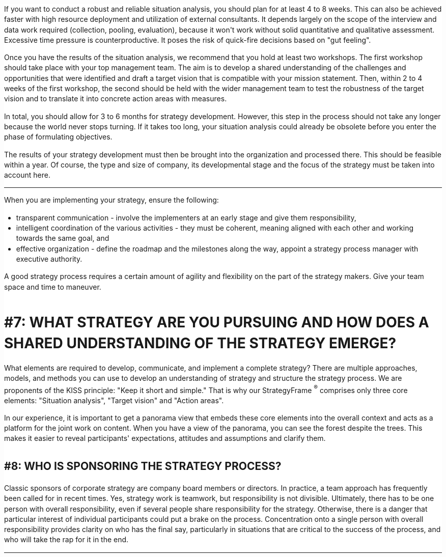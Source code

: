 If you want to conduct a robust and reliable situation analysis, you should plan for at least 4 to 8 weeks. This can also be achieved faster with high resource deployment and utilization of external consultants. It depends largely on the scope of the interview and data work required (collection, pooling, evaluation), because it won't work without solid quantitative and qualitative assessment. Excessive time pressure is counterproductive. It poses the risk of quick-fire decisions based on "gut feeling".

Once you have the results of the situation analysis, we recommend that you hold at least two workshops. The first workshop should take place with your top management team. The aim is to develop a shared understanding of the challenges and opportunities that were identified and draft a target vision that is compatible with your mission statement. Then, within 2 to 4 weeks of the first workshop, the second should be held with the wider management team to test the robustness of the target vision and to translate it into concrete action areas with measures.

In total, you should allow for 3 to 6 months for strategy development. However, this step in the process should not take any longer because the world never stops turning. If it takes too long, your situation analysis could already be obsolete before you enter the phase of formulating objectives.

The results of your strategy development must then be brought into the organization and processed there. This should be feasible within a year. Of course, the type and size of company, its developmental stage and the focus of the strategy must be taken into account here.

---


When you are implementing your strategy, ensure the following:

- transparent communication - involve the implementers at an early stage and give them responsibility,
- intelligent coordination of the various activities - they must be coherent, meaning aligned with each other and working towards the same goal, and
- effective organization - define the roadmap and the milestones along the way, appoint a strategy process manager with executive authority.

A good strategy process requires a certain amount of agility and flexibility on the part of the strategy makers. Give your team space and time to maneuver.

# \#7: WHAT STRATEGY ARE YOU PURSUING AND HOW DOES A SHARED UNDERSTANDING OF THE STRATEGY EMERGE? 

What elements are required to develop, communicate, and implement a complete strategy? There are multiple approaches, models, and methods you can use to develop an understanding of strategy and structure the strategy process. We are proponents of the KISS principle: "Keep it short and simple." That is why our StrategyFrame ${ }^{\circledR}$ comprises only three core elements: "Situation analysis", "Target vision" and "Action areas".

In our experience, it is important to get a panorama view that embeds these core elements into the overall context and acts as a platform for the joint work on content. When you have a view of the panorama, you can see the forest despite the trees. This makes it easier to reveal participants' expectations, attitudes and assumptions and clarify them.

## \#8: WHO IS SPONSORING THE STRATEGY PROCESS?

Classic sponsors of corporate strategy are company board members or directors. In practice, a team approach has frequently been called for in recent times. Yes, strategy work is teamwork, but responsibility is not divisible. Ultimately, there has to be one person with overall responsibility, even if several people share responsibility for the strategy. Otherwise, there is a danger that particular interest of individual participants could put a brake on the process. Concentration onto a single person with overall responsibility provides clarity on who has the final say, particularly in situations that are critical to the success of the process, and who will take the rap for it in the end.

---